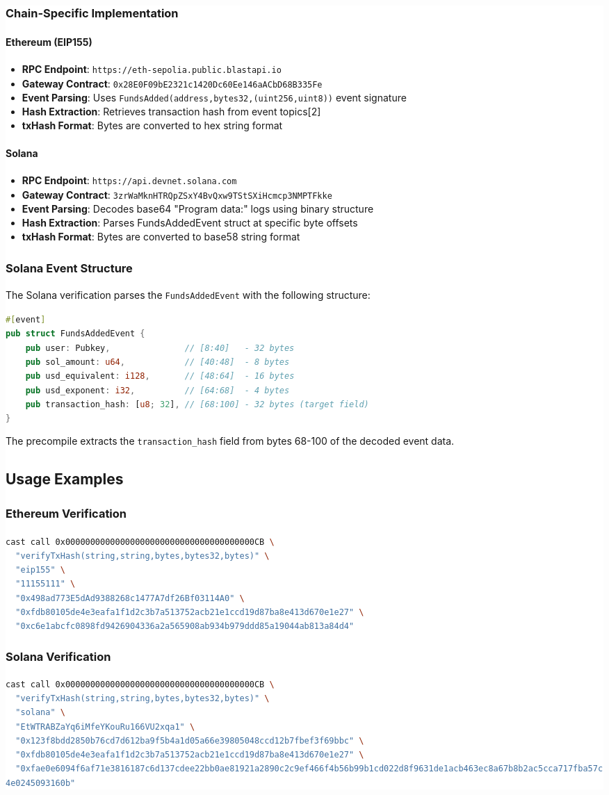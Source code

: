 ### Chain-Specific Implementation

#### Ethereum (EIP155)
- **RPC Endpoint**: `https://eth-sepolia.public.blastapi.io`
- **Gateway Contract**: `0x28E0F09bE2321c1420Dc60Ee146aACbD68B335Fe`
- **Event Parsing**: Uses `FundsAdded(address,bytes32,(uint256,uint8))` event signature
- **Hash Extraction**: Retrieves transaction hash from event topics[2]
- **txHash Format**: Bytes are converted to hex string format

#### Solana 
- **RPC Endpoint**: `https://api.devnet.solana.com`
- **Gateway Contract**: `3zrWaMknHTRQpZSxY4BvQxw9TStSXiHcmcp3NMPTFkke`
- **Event Parsing**: Decodes base64 "Program data:" logs using binary structure
- **Hash Extraction**: Parses FundsAddedEvent struct at specific byte offsets
- **txHash Format**: Bytes are converted to base58 string format

### Solana Event Structure

The Solana verification parses the `FundsAddedEvent` with the following structure:

```rust
#[event]
pub struct FundsAddedEvent {
    pub user: Pubkey,               // [8:40]   - 32 bytes
    pub sol_amount: u64,            // [40:48]  - 8 bytes  
    pub usd_equivalent: i128,       // [48:64]  - 16 bytes
    pub usd_exponent: i32,          // [64:68]  - 4 bytes
    pub transaction_hash: [u8; 32], // [68:100] - 32 bytes (target field)
}
```

The precompile extracts the `transaction_hash` field from bytes 68-100 of the decoded event data.

## Usage Examples

### Ethereum Verification
```bash
cast call 0x00000000000000000000000000000000000000CB \
  "verifyTxHash(string,string,bytes,bytes32,bytes)" \
  "eip155" \
  "11155111" \
  "0x498ad773E5dAd9388268c1477A7df26Bf03114A0" \
  "0xfdb80105de4e3eafa1f1d2c3b7a513752acb21e1ccd19d87ba8e413d670e1e27" \
  "0xc6e1abcfc0898fd9426904336a2a565908ab934b979ddd85a19044ab813a84d4"
```

### Solana Verification
```bash
cast call 0x00000000000000000000000000000000000000CB \
  "verifyTxHash(string,string,bytes,bytes32,bytes)" \
  "solana" \
  "EtWTRABZaYq6iMfeYKouRu166VU2xqa1" \
  "0x123f8bdd2850b76cd7d612ba9f5b4a1d05a66e39805048ccd12b7fbef3f69bbc" \
  "0xfdb80105de4e3eafa1f1d2c3b7a513752acb21e1ccd19d87ba8e413d670e1e27" \
  "0xfae0e6094f6af71e3816187c6d137cdee22bb0ae81921a2890c2c9ef466f4b56b99b1cd022d8f9631de1acb463ec8a67b8b2ac5cca717fba57c4e0245093160b"
```
